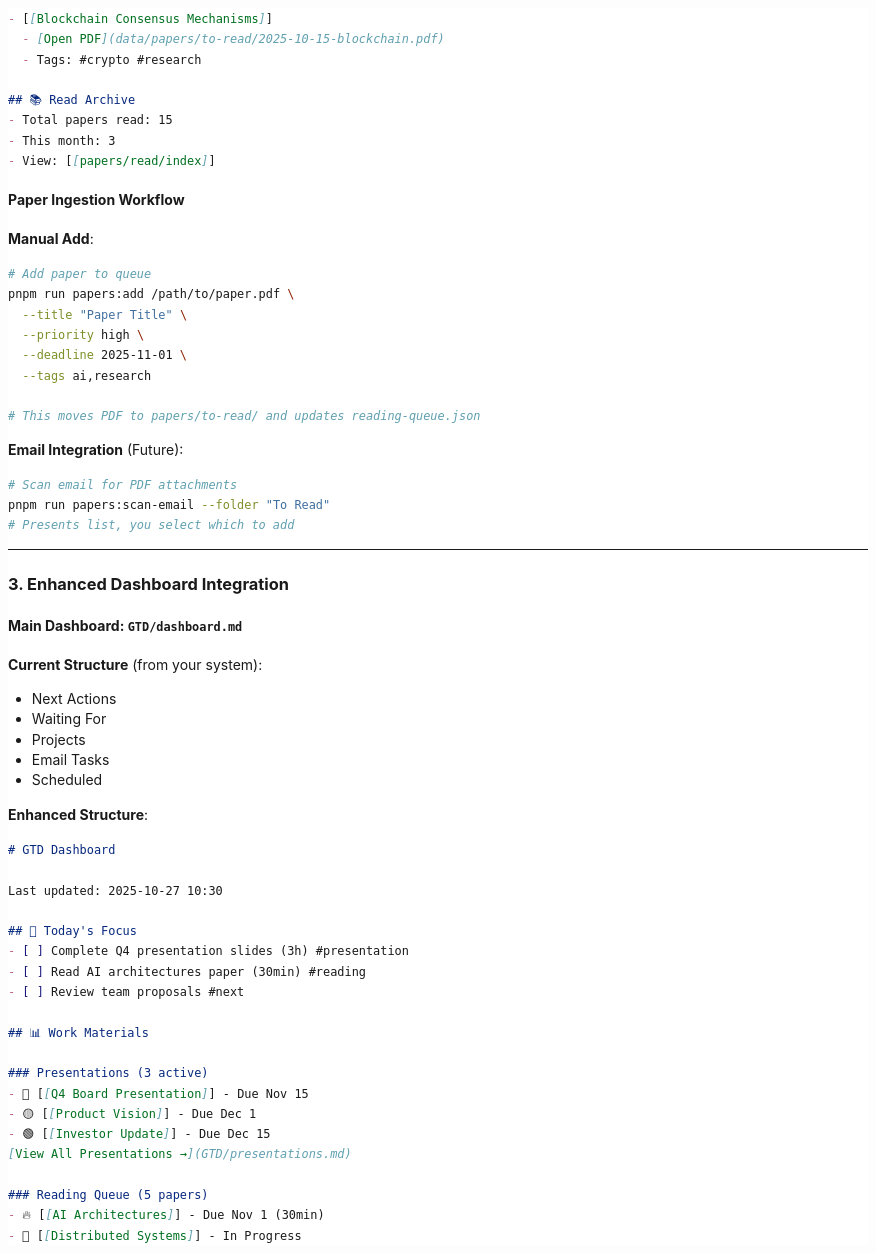 ```markdown
- [[Blockchain Consensus Mechanisms]]
  - [Open PDF](data/papers/to-read/2025-10-15-blockchain.pdf)
  - Tags: #crypto #research

## 📚 Read Archive
- Total papers read: 15
- This month: 3
- View: [[papers/read/index]]
```

#### Paper Ingestion Workflow

**Manual Add**:
```bash
# Add paper to queue
pnpm run papers:add /path/to/paper.pdf \
  --title "Paper Title" \
  --priority high \
  --deadline 2025-11-01 \
  --tags ai,research

# This moves PDF to papers/to-read/ and updates reading-queue.json
```

**Email Integration** (Future):
```bash
# Scan email for PDF attachments
pnpm run papers:scan-email --folder "To Read"
# Presents list, you select which to add
```

---

### 3. Enhanced Dashboard Integration

#### Main Dashboard: `GTD/dashboard.md`

**Current Structure** (from your system):
- Next Actions
- Waiting For
- Projects
- Email Tasks
- Scheduled

**Enhanced Structure**:
```markdown
# GTD Dashboard

Last updated: 2025-10-27 10:30

## 🎯 Today's Focus
- [ ] Complete Q4 presentation slides (3h) #presentation
- [ ] Read AI architectures paper (30min) #reading
- [ ] Review team proposals #next

## 📊 Work Materials

### Presentations (3 active)
- 🔴 [[Q4 Board Presentation]] - Due Nov 15
- 🟡 [[Product Vision]] - Due Dec 1
- 🟢 [[Investor Update]] - Due Dec 15
[View All Presentations →](GTD/presentations.md)

### Reading Queue (5 papers)
- 🔥 [[AI Architectures]] - Due Nov 1 (30min)
- 📖 [[Distributed Systems]] - In Progress
```